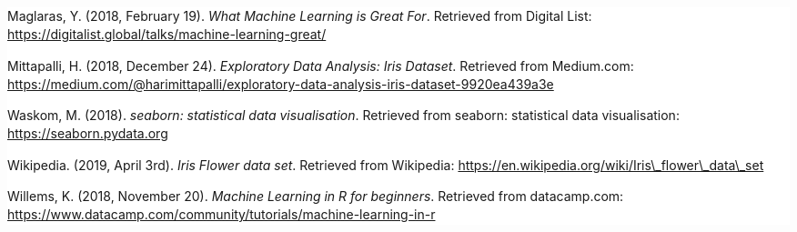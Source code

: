 Maglaras, Y. (2018, February 19). *What Machine Learning is Great For*.
Retrieved from Digital List:
https://digitalist.global/talks/machine-learning-great/

Mittapalli, H. (2018, December 24). *Exploratory Data Analysis: Iris
Dataset*. Retrieved from Medium.com:
https://medium.com/@harimittapalli/exploratory-data-analysis-iris-dataset-9920ea439a3e

Waskom, M. (2018). *seaborn: statistical data visualisation*. Retrieved
from seaborn: statistical data visualisation: https://seaborn.pydata.org

Wikipedia. (2019, April 3rd). *Iris Flower data set*. Retrieved from
Wikipedia: https://en.wikipedia.org/wiki/Iris\_flower\_data\_set

Willems, K. (2018, November 20). *Machine Learning in R for beginners*.
Retrieved from datacamp.com:
https://www.datacamp.com/community/tutorials/machine-learning-in-r

</div>
